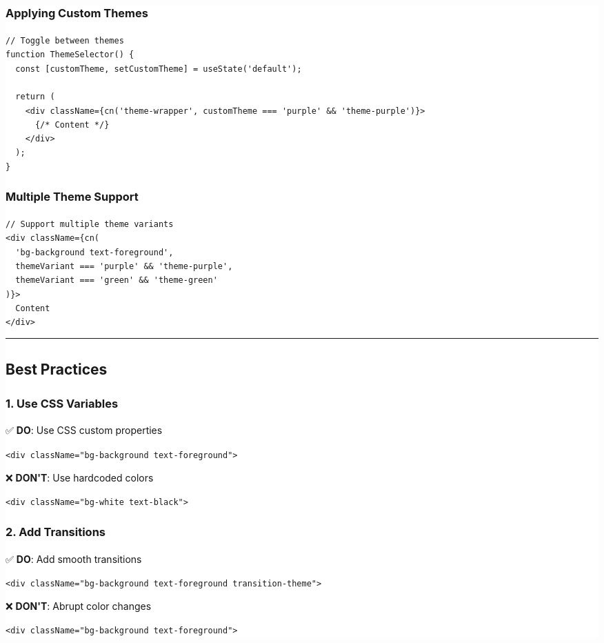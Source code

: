 ### Applying Custom Themes

```tsx
// Toggle between themes
function ThemeSelector() {
  const [customTheme, setCustomTheme] = useState('default');

  return (
    <div className={cn('theme-wrapper', customTheme === 'purple' && 'theme-purple')}>
      {/* Content */}
    </div>
  );
}
```

### Multiple Theme Support

```tsx
// Support multiple theme variants
<div className={cn(
  'bg-background text-foreground',
  themeVariant === 'purple' && 'theme-purple',
  themeVariant === 'green' && 'theme-green'
)}>
  Content
</div>
```

---

## Best Practices

### 1. Use CSS Variables

✅ **DO**: Use CSS custom properties
```tsx
<div className="bg-background text-foreground">
```

❌ **DON'T**: Use hardcoded colors
```tsx
<div className="bg-white text-black">
```

### 2. Add Transitions

✅ **DO**: Add smooth transitions
```tsx
<div className="bg-background text-foreground transition-theme">
```

❌ **DON'T**: Abrupt color changes
```tsx
<div className="bg-background text-foreground">
```
